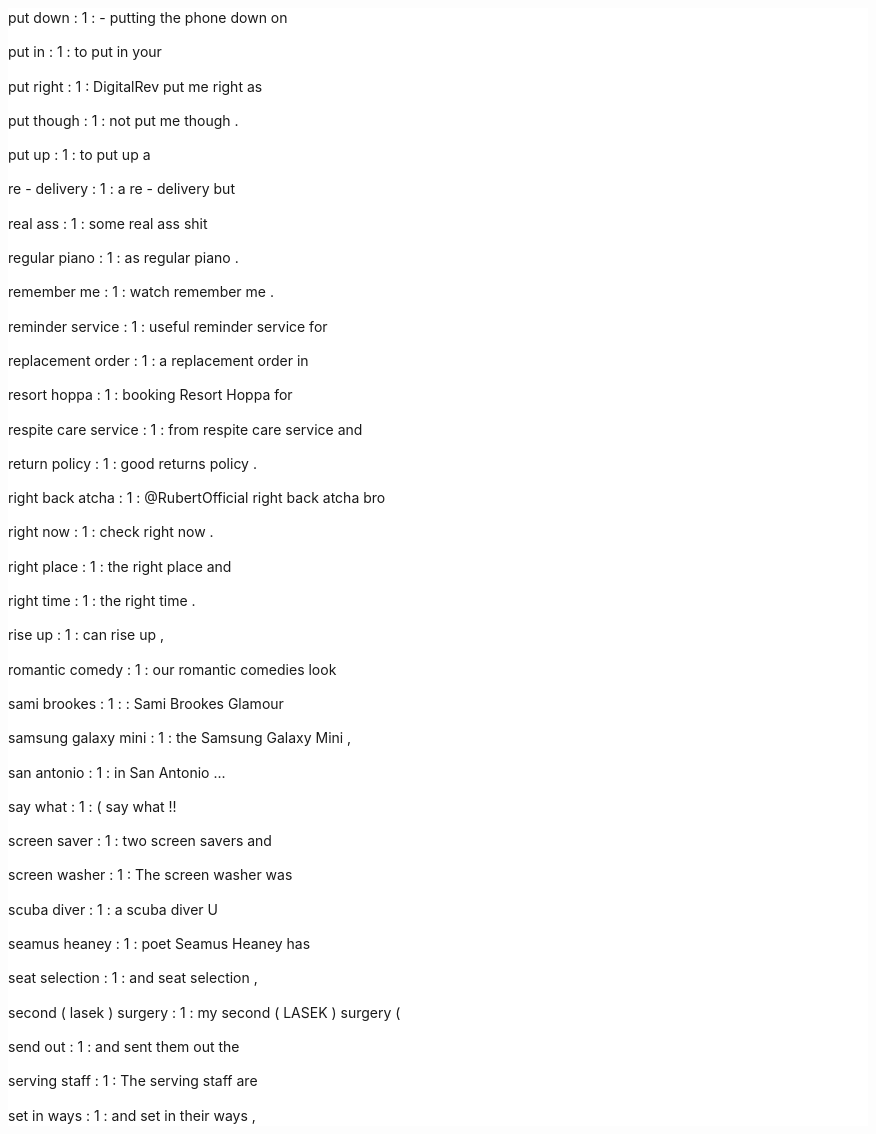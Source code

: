 put down : 1 : - putting the phone down on

put in : 1 : to put in your

put right : 1 : DigitalRev put me right as

put though : 1 : not put me though .

put up : 1 : to put up a

re - delivery : 1 : a re - delivery but

real ass : 1 : some real ass shit

regular piano : 1 : as regular piano .

remember me : 1 : watch remember me .

reminder service : 1 : useful reminder service for

replacement order : 1 : a replacement order in

resort hoppa : 1 : booking Resort Hoppa for

respite care service : 1 : from respite care service and

return policy : 1 : good returns policy .

right back atcha : 1 : @RubertOfficial right back atcha bro

right now : 1 : check right now .

right place : 1 : the right place and

right time : 1 : the right time .

rise up : 1 : can rise up ,

romantic comedy : 1 : our romantic comedies look

sami brookes : 1 : : Sami Brookes Glamour

samsung galaxy mini : 1 : the Samsung Galaxy Mini ,

san antonio : 1 : in San Antonio ...

say what : 1 : ( say what !!

screen saver : 1 : two screen savers and

screen washer : 1 : The screen washer was

scuba diver : 1 : a scuba diver U

seamus heaney : 1 : poet Seamus Heaney has

seat selection : 1 : and seat selection ,

second ( lasek ) surgery : 1 : my second ( LASEK ) surgery (

send out : 1 : and sent them out the

serving staff : 1 : The serving staff are

set in ways : 1 : and set in their ways ,
